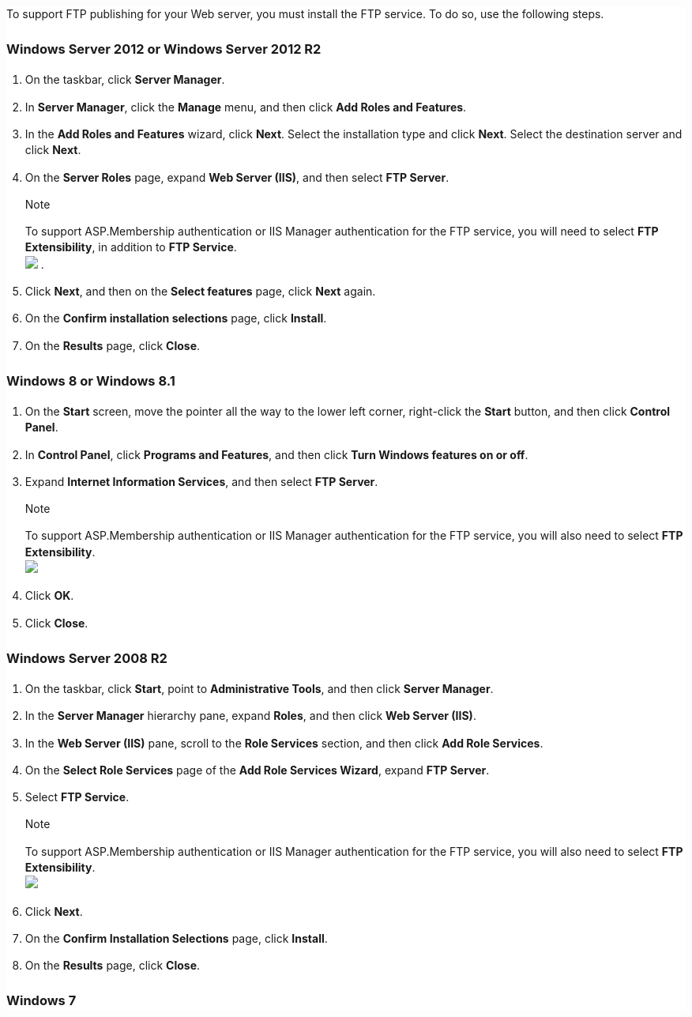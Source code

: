 To support FTP publishing for your Web server, you must install the FTP service. To do so, use the following steps.

### Windows Server 2012 or Windows Server 2012 R2

1. On the taskbar, click **Server Manager**.
2. In **Server Manager**, click the **Manage** menu, and then click **Add Roles and Features**.
3. In the **Add Roles and Features** wizard, click **Next**. Select the installation type and click **Next**. Select the destination server and click **Next**.
4. On the **Server Roles** page, expand **Web Server (IIS)**, and then select **FTP Server**.  
  
    > [!NOTE]
    > To support ASP.Membership authentication or IIS Manager authentication for the FTP service, you will need to select **FTP Extensibility**, in addition to **FTP Service**.  
    [![](anonymousAuthentication/_static/image2.png)](anonymousAuthentication/_static/image1.png) .
5. Click **Next**, and then on the **Select features** page, click **Next** again.
6. On the **Confirm installation selections** page, click **Install**.
7. On the **Results** page, click **Close**.

### Windows 8 or Windows 8.1

1. On the **Start** screen, move the pointer all the way to the lower left corner, right-click the **Start** button, and then click **Control Panel**.
2. In **Control Panel**, click **Programs and Features**, and then click **Turn Windows features on or off**.
3. Expand **Internet Information Services**, and then select **FTP Server**.   
  
    > [!NOTE]
    > To support ASP.Membership authentication or IIS Manager authentication for the FTP service, you will also need to select **FTP Extensibility**.   
    [![](anonymousAuthentication/_static/image4.png)](anonymousAuthentication/_static/image3.png)
4. Click **OK**.
5. Click **Close**.

### Windows Server 2008 R2

1. On the taskbar, click **Start**, point to **Administrative Tools**, and then click **Server Manager**.
2. In the **Server Manager** hierarchy pane, expand **Roles**, and then click **Web Server (IIS)**.
3. In the **Web Server (IIS)** pane, scroll to the **Role Services** section, and then click **Add Role Services**.
4. On the **Select Role Services** page of the **Add Role Services Wizard**, expand **FTP Server**.
5. Select **FTP Service**.  
  
    > [!NOTE]
    > To support ASP.Membership authentication or IIS Manager authentication for the FTP service, you will also need to select **FTP Extensibility**.  
    [![](anonymousAuthentication/_static/image6.png)](anonymousAuthentication/_static/image5.png)
6. Click **Next**.
7. On the **Confirm Installation Selections** page, click **Install**.
8. On the **Results** page, click **Close**.

### Windows 7
